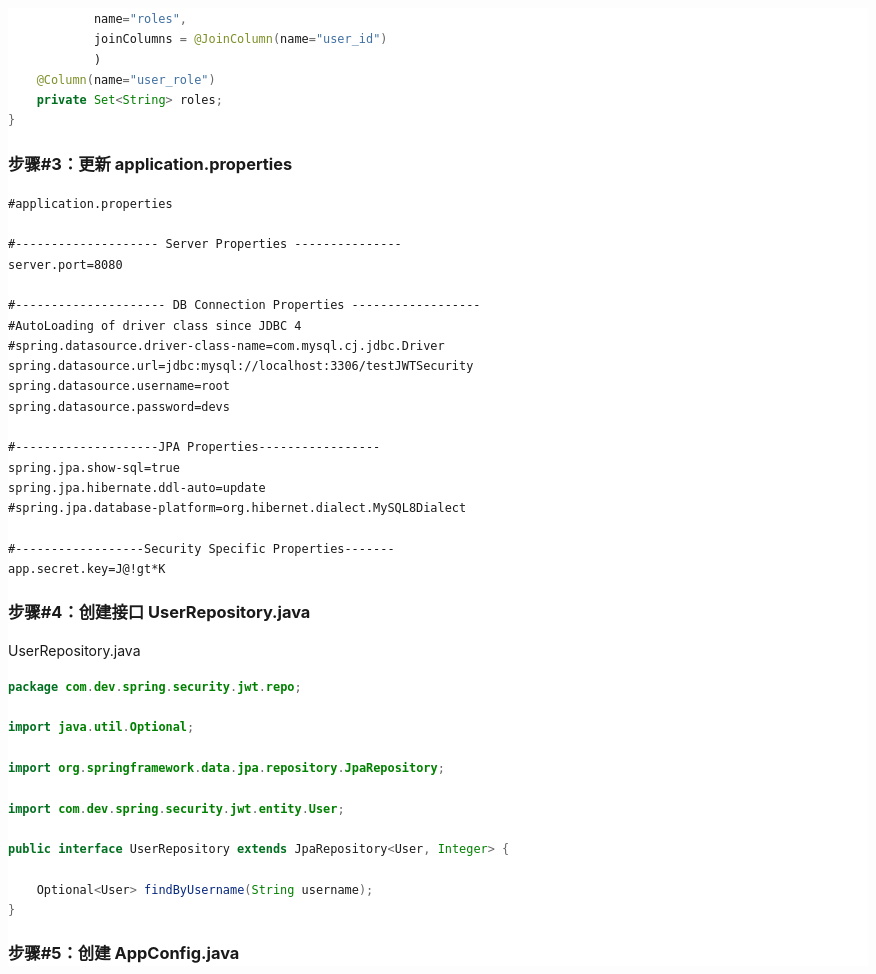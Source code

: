 ```java
			name="roles",
			joinColumns = @JoinColumn(name="user_id")
			)
	@Column(name="user_role")
	private Set<String> roles;
}
```

### 步骤#3：更新 application.properties

```properties
#application.properties

#-------------------- Server Properties ---------------
server.port=8080

#--------------------- DB Connection Properties ------------------
#AutoLoading of driver class since JDBC 4
#spring.datasource.driver-class-name=com.mysql.cj.jdbc.Driver
spring.datasource.url=jdbc:mysql://localhost:3306/testJWTSecurity
spring.datasource.username=root
spring.datasource.password=devs

#--------------------JPA Properties-----------------
spring.jpa.show-sql=true
spring.jpa.hibernate.ddl-auto=update
#spring.jpa.database-platform=org.hibernet.dialect.MySQL8Dialect

#------------------Security Specific Properties-------
app.secret.key=J@!gt*K
```

### 步骤#4：创建接口 UserRepository.java

UserRepository.java

```java
package com.dev.spring.security.jwt.repo;

import java.util.Optional;

import org.springframework.data.jpa.repository.JpaRepository;

import com.dev.spring.security.jwt.entity.User;

public interface UserRepository extends JpaRepository<User, Integer> {

	Optional<User> findByUsername(String username);
}
```

### 步骤#5：创建 AppConfig.java
